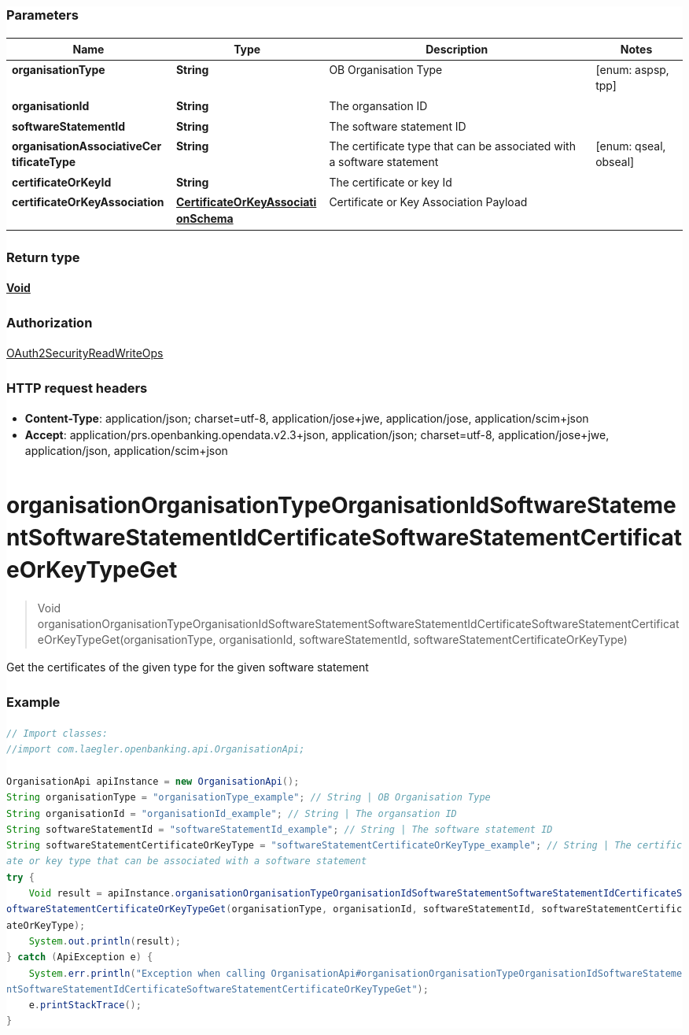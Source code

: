 ### Parameters

Name | Type | Description  | Notes
------------- | ------------- | ------------- | -------------
 **organisationType** | **String**| OB Organisation Type | [enum: aspsp, tpp]
 **organisationId** | **String**| The organsation ID |
 **softwareStatementId** | **String**| The software statement ID |
 **organisationAssociativeCertificateType** | **String**| The certificate type that can be associated with a software statement | [enum: qseal, obseal]
 **certificateOrKeyId** | **String**| The certificate or key Id |
 **certificateOrKeyAssociation** | [**CertificateOrKeyAssociationSchema**](CertificateOrKeyAssociationSchema.md)| Certificate or Key Association Payload |

### Return type

[**Void**](.md)

### Authorization

[OAuth2SecurityReadWriteOps](../README.md#OAuth2SecurityReadWriteOps)

### HTTP request headers

 - **Content-Type**: application/json; charset=utf-8, application/jose+jwe, application/jose, application/scim+json
 - **Accept**: application/prs.openbanking.opendata.v2.3+json, application/json; charset=utf-8, application/jose+jwe, application/json, application/scim+json

<a name="organisationOrganisationTypeOrganisationIdSoftwareStatementSoftwareStatementIdCertificateSoftwareStatementCertificateOrKeyTypeGet"></a>
# **organisationOrganisationTypeOrganisationIdSoftwareStatementSoftwareStatementIdCertificateSoftwareStatementCertificateOrKeyTypeGet**
> Void organisationOrganisationTypeOrganisationIdSoftwareStatementSoftwareStatementIdCertificateSoftwareStatementCertificateOrKeyTypeGet(organisationType, organisationId, softwareStatementId, softwareStatementCertificateOrKeyType)

Get the certificates of the given type for the given software statement

### Example
```java
// Import classes:
//import com.laegler.openbanking.api.OrganisationApi;

OrganisationApi apiInstance = new OrganisationApi();
String organisationType = "organisationType_example"; // String | OB Organisation Type
String organisationId = "organisationId_example"; // String | The organsation ID
String softwareStatementId = "softwareStatementId_example"; // String | The software statement ID
String softwareStatementCertificateOrKeyType = "softwareStatementCertificateOrKeyType_example"; // String | The certificate or key type that can be associated with a software statement
try {
    Void result = apiInstance.organisationOrganisationTypeOrganisationIdSoftwareStatementSoftwareStatementIdCertificateSoftwareStatementCertificateOrKeyTypeGet(organisationType, organisationId, softwareStatementId, softwareStatementCertificateOrKeyType);
    System.out.println(result);
} catch (ApiException e) {
    System.err.println("Exception when calling OrganisationApi#organisationOrganisationTypeOrganisationIdSoftwareStatementSoftwareStatementIdCertificateSoftwareStatementCertificateOrKeyTypeGet");
    e.printStackTrace();
}
```
